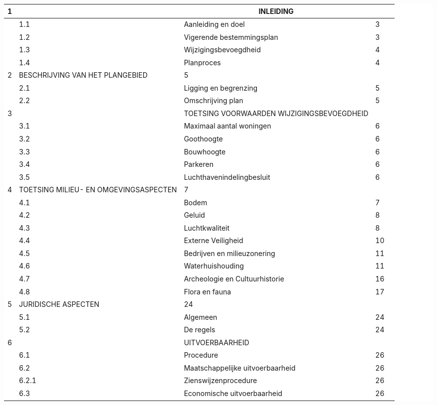 | 1 |                                       | INLEIDING                                  |    |  |
|---|---------------------------------------|--------------------------------------------|----|--|
|   | 1.1                                   | Aanleiding en doel                         | 3  |  |
|   | 1.2                                   | Vigerende bestemmingsplan                  | 3  |  |
|   | 1.3                                   | Wijzigingsbevoegdheid                      | 4  |  |
|   | 1.4                                   | Planproces                                 | 4  |  |
| 2 | BESCHRIJVING VAN HET PLANGEBIED       | 5                                          |    |  |
|   | 2.1                                   | Ligging en begrenzing                      | 5  |  |
|   | 2.2                                   | Omschrijving plan                          | 5  |  |
| 3 |                                       | TOETSING VOORWAARDEN WIJZIGINGSBEVOEGDHEID |    |  |
|   | 3.1                                   | Maximaal aantal woningen                   | 6  |  |
|   | 3.2                                   | Goothoogte                                 | 6  |  |
|   | 3.3                                   | Bouwhoogte                                 | 6  |  |
|   | 3.4                                   | Parkeren                                   | 6  |  |
|   | 3.5                                   | Luchthavenindelingbesluit                  | 6  |  |
| 4 | TOETSING MILIEU- EN OMGEVINGSASPECTEN | 7                                          |    |  |
|   | 4.1                                   | Bodem                                      | 7  |  |
|   | 4.2                                   | Geluid                                     | 8  |  |
|   | 4.3                                   | Luchtkwaliteit                             | 8  |  |
|   | 4.4                                   | Externe Veiligheid                         | 10 |  |
|   | 4.5                                   | Bedrijven en milieuzonering                | 11 |  |
|   | 4.6                                   | Waterhuishouding                           | 11 |  |
|   | 4.7                                   | Archeologie en Cultuurhistorie             | 16 |  |
|   | 4.8                                   | Flora en fauna                             | 17 |  |
| 5 | JURIDISCHE ASPECTEN                   | 24                                         |    |  |
|   | 5.1                                   | Algemeen                                   | 24 |  |
|   | 5.2                                   | De regels                                  | 24 |  |
| 6 |                                       | UITVOERBAARHEID                            |    |  |
|   | 6.1                                   | Procedure                                  | 26 |  |
|   | 6.2                                   | Maatschappelijke uitvoerbaarheid           | 26 |  |
|   | 6.2.1                                 | Zienswijzenprocedure                       | 26 |  |
|   | 6.3                                   | Economische uitvoerbaarheid                | 26 |  |
